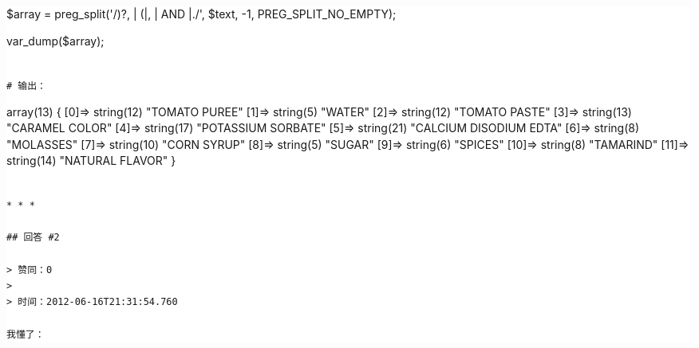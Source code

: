 $array = preg_split('/\)?, | \(|, | AND |\./', $text, -1, PREG_SPLIT_NO_EMPTY);

var_dump($array); 
```

# 输出：

```
array(13) {
  [0]=>
  string(12) "TOMATO PUREE"
  [1]=>
  string(5) "WATER"
  [2]=>
  string(12) "TOMATO PASTE"
  [3]=>
  string(13) "CARAMEL COLOR"
  [4]=>
  string(17) "POTASSIUM SORBATE"
  [5]=>
  string(21) "CALCIUM DISODIUM EDTA"
  [6]=>
  string(8) "MOLASSES"
  [7]=>
  string(10) "CORN SYRUP"
  [8]=>
  string(5) "SUGAR"
  [9]=>
  string(6) "SPICES"
  [10]=>
  string(8) "TAMARIND"
  [11]=>
  string(14) "NATURAL FLAVOR"
} 
```

* * *

## 回答 #2

> 赞同：0
> 
> 时间：2012-06-16T21:31:54.760

我懂了：

```
